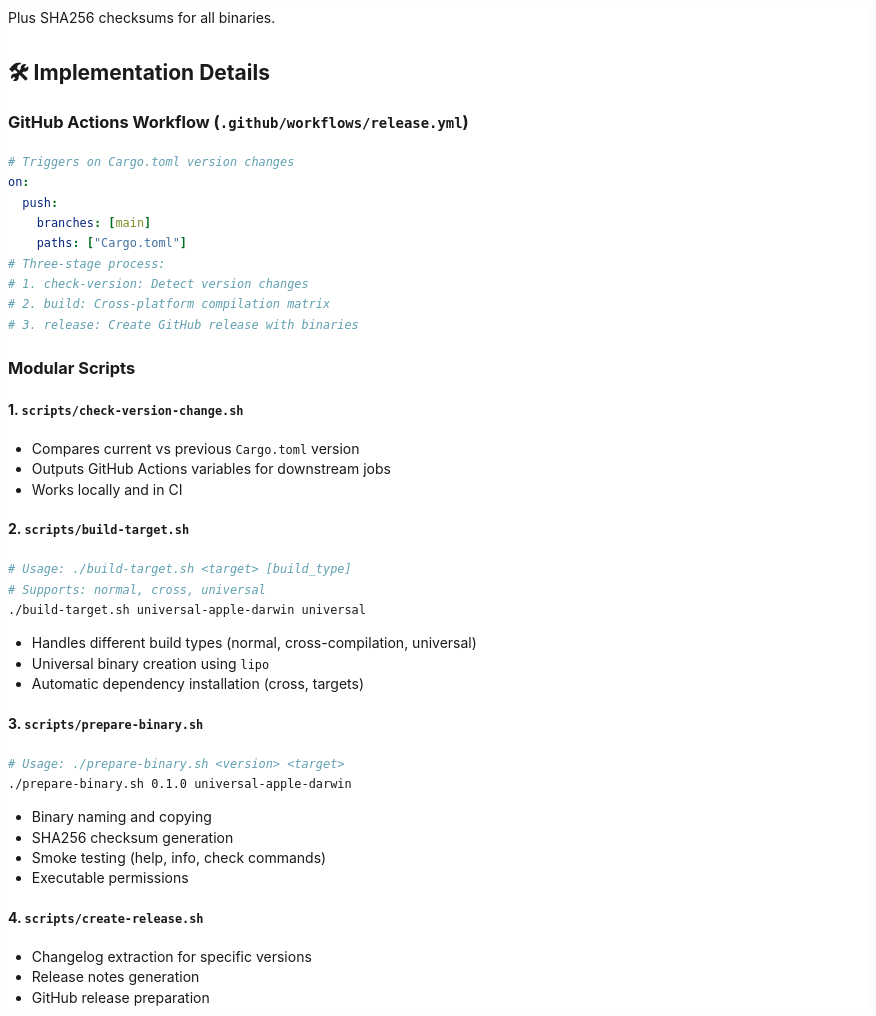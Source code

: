 Plus SHA256 checksums for all binaries.

## 🛠 Implementation Details

### GitHub Actions Workflow (`.github/workflows/release.yml`)

```yaml
# Triggers on Cargo.toml version changes
on:
  push:
    branches: [main]
    paths: ["Cargo.toml"]
# Three-stage process:
# 1. check-version: Detect version changes
# 2. build: Cross-platform compilation matrix
# 3. release: Create GitHub release with binaries
```

### Modular Scripts

#### 1. **`scripts/check-version-change.sh`**

- Compares current vs previous `Cargo.toml` version
- Outputs GitHub Actions variables for downstream jobs
- Works locally and in CI

#### 2. **`scripts/build-target.sh`**

```bash
# Usage: ./build-target.sh <target> [build_type]
# Supports: normal, cross, universal
./build-target.sh universal-apple-darwin universal
```

- Handles different build types (normal, cross-compilation, universal)
- Universal binary creation using `lipo`
- Automatic dependency installation (cross, targets)

#### 3. **`scripts/prepare-binary.sh`**

```bash
# Usage: ./prepare-binary.sh <version> <target>
./prepare-binary.sh 0.1.0 universal-apple-darwin
```

- Binary naming and copying
- SHA256 checksum generation
- Smoke testing (help, info, check commands)
- Executable permissions

#### 4. **`scripts/create-release.sh`**

- Changelog extraction for specific versions
- Release notes generation
- GitHub release preparation
